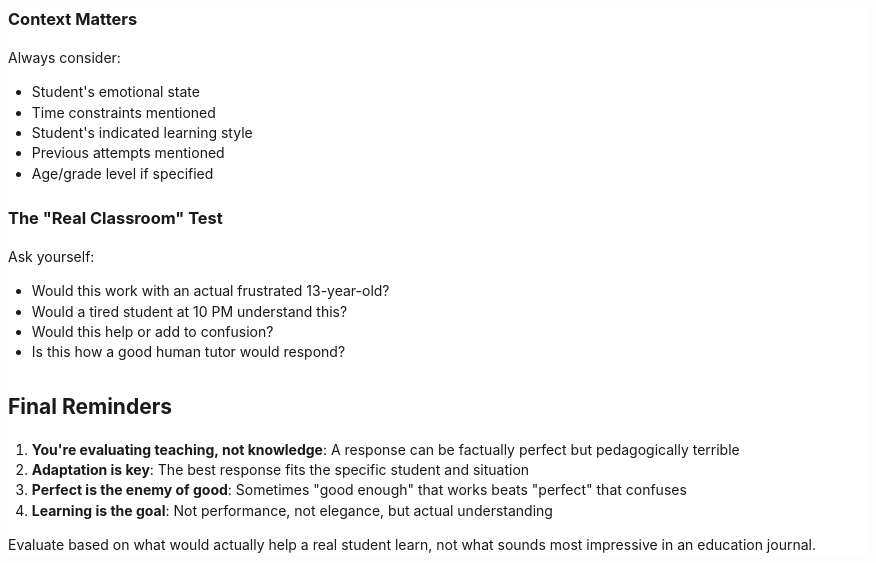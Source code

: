 ### Context Matters

Always consider:
- Student's emotional state
- Time constraints mentioned
- Student's indicated learning style
- Previous attempts mentioned
- Age/grade level if specified

### The "Real Classroom" Test

Ask yourself: 
- Would this work with an actual frustrated 13-year-old?
- Would a tired student at 10 PM understand this?
- Would this help or add to confusion?
- Is this how a good human tutor would respond?

## Final Reminders

1. **You're evaluating teaching, not knowledge**: A response can be factually perfect but pedagogically terrible
2. **Adaptation is key**: The best response fits the specific student and situation
3. **Perfect is the enemy of good**: Sometimes "good enough" that works beats "perfect" that confuses
4. **Learning is the goal**: Not performance, not elegance, but actual understanding

Evaluate based on what would actually help a real student learn, not what sounds most impressive in an education journal.
